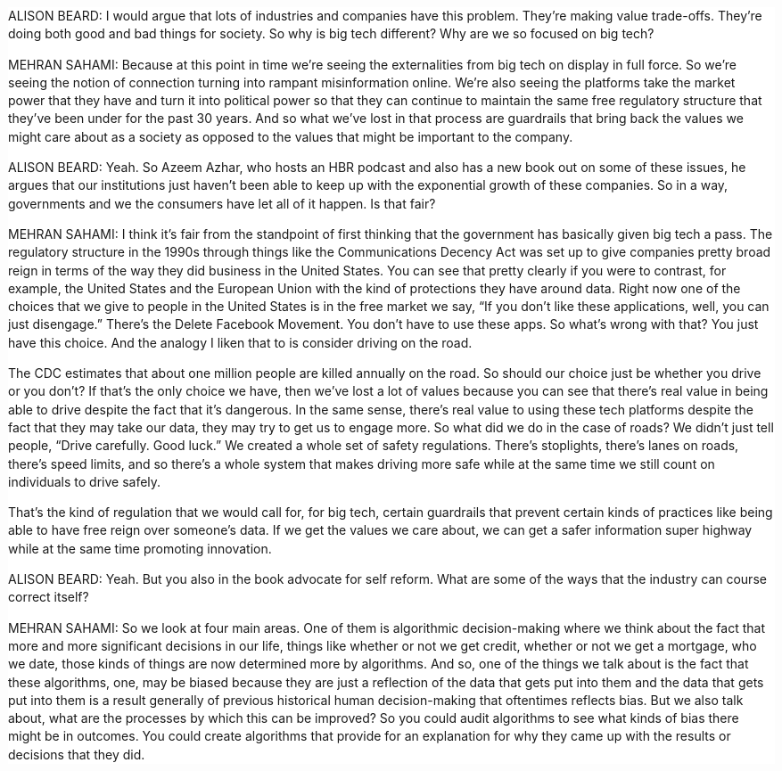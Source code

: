 ALISON BEARD: I would argue that lots of industries and companies have this problem. They’re making value trade-offs. They’re doing both good and bad things for society. So why is big tech different? Why are we so focused on big tech?

MEHRAN SAHAMI: Because at this point in time we’re seeing the externalities from big tech on display in full force. So we’re seeing the notion of connection turning into rampant misinformation online. We’re also seeing the platforms take the market power that they have and turn it into political power so that they can continue to maintain the same free regulatory structure that they’ve been under for the past 30 years. And so what we’ve lost in that process are guardrails that bring back the values we might care about as a society as opposed to the values that might be important to the company.

ALISON BEARD: Yeah. So Azeem Azhar, who hosts an HBR podcast and also has a new book out on some of these issues, he argues that our institutions just haven’t been able to keep up with the exponential growth of these companies. So in a way, governments and we the consumers have let all of it happen. Is that fair?

MEHRAN SAHAMI: I think it’s fair from the standpoint of first thinking that the government has basically given big tech a pass. The regulatory structure in the 1990s through things like the Communications Decency Act was set up to give companies pretty broad reign in terms of the way they did business in the United States. You can see that pretty clearly if you were to contrast, for example, the United States and the European Union with the kind of protections they have around data. Right now one of the choices that we give to people in the United States is in the free market we say, “If you don’t like these applications, well, you can just disengage.” There’s the Delete Facebook Movement. You don’t have to use these apps. So what’s wrong with that? You just have this choice. And the analogy I liken that to is consider driving on the road.

The CDC estimates that about one million people are killed annually on the road. So should our choice just be whether you drive or you don’t? If that’s the only choice we have, then we’ve lost a lot of values because you can see that there’s real value in being able to drive despite the fact that it’s dangerous. In the same sense, there’s real value to using these tech platforms despite the fact that they may take our data, they may try to get us to engage more. So what did we do in the case of roads? We didn’t just tell people, “Drive carefully. Good luck.” We created a whole set of safety regulations. There’s stoplights, there’s lanes on roads, there’s speed limits, and so there’s a whole system that makes driving more safe while at the same time we still count on individuals to drive safely.

That’s the kind of regulation that we would call for, for big tech, certain guardrails that prevent certain kinds of practices like being able to have free reign over someone’s data. If we get the values we care about, we can get a safer information super highway while at the same time promoting innovation.

ALISON BEARD: Yeah. But you also in the book advocate for self reform. What are some of the ways that the industry can course correct itself?

MEHRAN SAHAMI: So we look at four main areas. One of them is algorithmic decision-making where we think about the fact that more and more significant decisions in our life, things like whether or not we get credit, whether or not we get a mortgage, who we date, those kinds of things are now determined more by algorithms. And so, one of the things we talk about is the fact that these algorithms, one, may be biased because they are just a reflection of the data that gets put into them and the data that gets put into them is a result generally of previous historical human decision-making that oftentimes reflects bias. But we also talk about, what are the processes by which this can be improved? So you could audit algorithms to see what kinds of bias there might be in outcomes. You could create algorithms that provide for an explanation for why they came up with the results or decisions that they did.
